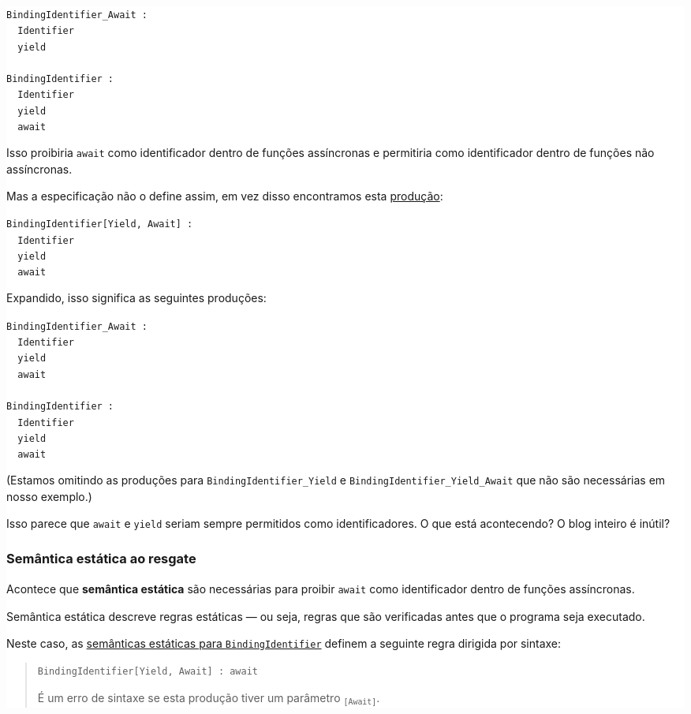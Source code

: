 ```grammar
BindingIdentifier_Await :
  Identifier
  yield

BindingIdentifier :
  Identifier
  yield
  await
```

Isso proibiria `await` como identificador dentro de funções assíncronas e permitiria como identificador dentro de funções não assíncronas.

Mas a especificação não o define assim, em vez disso encontramos esta [produção](https://tc39.es/ecma262/#prod-BindingIdentifier):

```grammar
BindingIdentifier[Yield, Await] :
  Identifier
  yield
  await
```

Expandido, isso significa as seguintes produções:

```grammar
BindingIdentifier_Await :
  Identifier
  yield
  await

BindingIdentifier :
  Identifier
  yield
  await
```

(Estamos omitindo as produções para `BindingIdentifier_Yield` e `BindingIdentifier_Yield_Await` que não são necessárias em nosso exemplo.)

Isso parece que `await` e `yield` seriam sempre permitidos como identificadores. O que está acontecendo? O blog inteiro é inútil?

### Semântica estática ao resgate

Acontece que **semântica estática** são necessárias para proibir `await` como identificador dentro de funções assíncronas.

Semântica estática descreve regras estáticas — ou seja, regras que são verificadas antes que o programa seja executado.

Neste caso, as [semânticas estáticas para `BindingIdentifier`](https://tc39.es/ecma262/#sec-identifiers-static-semantics-early-errors) definem a seguinte regra dirigida por sintaxe:

> ```grammar
> BindingIdentifier[Yield, Await] : await
> ```
>
> É um erro de sintaxe se esta produção tiver um parâmetro <code><sub>[Await]</sub></code>.
